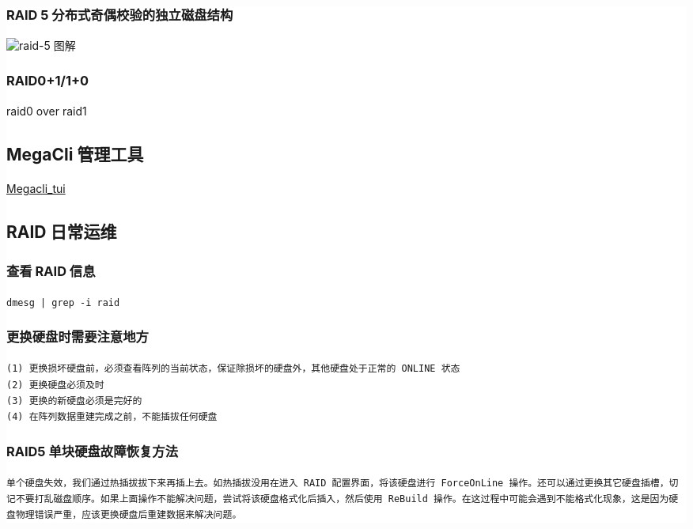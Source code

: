 ### RAID 5 分布式奇偶校验的独立磁盘结构

![raid-5 图解](https://dictator.oss-cn-hongkong.aliyuncs.com/hexo/title/raid-5.png)

### RAID0+1/1+0

raid0 over raid1

## MegaCli 管理工具

[Megacli_tui](https://github.com/meetbill/megacli_tui)

## RAID 日常运维
### 查看 RAID 信息

    dmesg | grep -i raid

### 更换硬盘时需要注意地方

    (1) 更换损坏硬盘前，必须查看阵列的当前状态，保证除损坏的硬盘外，其他硬盘处于正常的 ONLINE 状态
    (2) 更换硬盘必须及时
    (3) 更换的新硬盘必须是完好的
    (4) 在阵列数据重建完成之前，不能插拔任何硬盘

### RAID5 单块硬盘故障恢复方法

    单个硬盘失效，我们通过热插拔拔下来再插上去。如热插拔没用在进入 RAID 配置界面，将该硬盘进行 ForceOnLine 操作。还可以通过更换其它硬盘插槽，切记不要打乱磁盘顺序。如果上面操作不能解决问题，尝试将该硬盘格式化后插入，然后使用 ReBuild 操作。在这过程中可能会遇到不能格式化现象，这是因为硬盘物理错误严重，应该更换硬盘后重建数据来解决问题。
